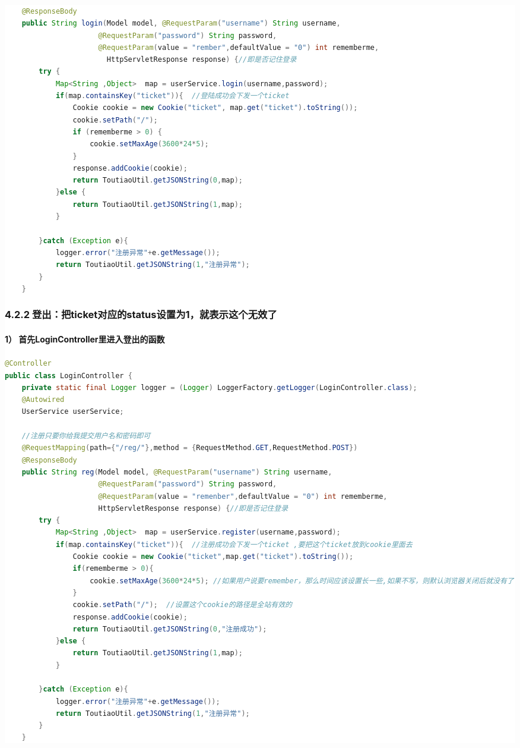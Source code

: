 ```java
    @ResponseBody
    public String login(Model model, @RequestParam("username") String username,
                      @RequestParam("password") String password,
                      @RequestParam(value = "rember",defaultValue = "0") int rememberme,
                        HttpServletResponse response) {//即是否记住登录
        try {
            Map<String ,Object>  map = userService.login(username,password);
            if(map.containsKey("ticket")){  //登陆成功会下发一个ticket
                Cookie cookie = new Cookie("ticket", map.get("ticket").toString());
                cookie.setPath("/");
                if (rememberme > 0) {
                    cookie.setMaxAge(3600*24*5);
                }
                response.addCookie(cookie);
                return ToutiaoUtil.getJSONString(0,map);
            }else {
                return ToutiaoUtil.getJSONString(1,map);
            }

        }catch (Exception e){
            logger.error("注册异常"+e.getMessage());
            return ToutiaoUtil.getJSONString(1,"注册异常");
        }
    }
```

### 4.2.2 登出：把ticket对应的status设置为1，就表示这个无效了
#### 1） 首先LoginController里进入登出的函数
```java
@Controller
public class LoginController {
    private static final Logger logger = (Logger) LoggerFactory.getLogger(LoginController.class);
    @Autowired
    UserService userService;

    //注册只要你给我提交用户名和密码即可
    @RequestMapping(path={"/reg/"},method = {RequestMethod.GET,RequestMethod.POST})
    @ResponseBody
    public String reg(Model model, @RequestParam("username") String username,
                      @RequestParam("password") String password,
                      @RequestParam(value = "remenber",defaultValue = "0") int rememberme,
                      HttpServletResponse response) {//即是否记住登录
        try {
            Map<String ,Object>  map = userService.register(username,password);
            if(map.containsKey("ticket")){  //注册成功会下发一个ticket ,要把这个ticket放到cookie里面去
                Cookie cookie = new Cookie("ticket",map.get("ticket").toString());
                if(rememberme > 0){
                    cookie.setMaxAge(3600*24*5); //如果用户说要remember，那么时间应该设置长一些,如果不写，则默认浏览器关闭后就没有了
                }
                cookie.setPath("/");  //设置这个cookie的路径是全站有效的
                response.addCookie(cookie);
                return ToutiaoUtil.getJSONString(0,"注册成功");
            }else {
                return ToutiaoUtil.getJSONString(1,map);
            }

        }catch (Exception e){
            logger.error("注册异常"+e.getMessage());
            return ToutiaoUtil.getJSONString(1,"注册异常");
        }
    }

```